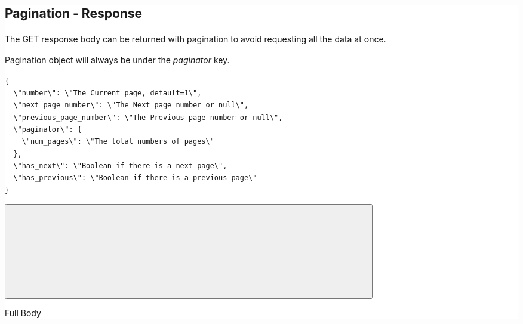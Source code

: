 <div class=\"theme-doc-markdown markdown\"><h2 class=\"anchor anchorWithStickyNavbar_node_modules-@docusaurus-theme-classic-lib-theme-Heading-styles-module\" id=\"pagination---response\">Pagination - Response<a class=\"hash-link\" href=\"#pagination---response\" title=\"Direct link to heading\">​</a></h2><p>The GET response body can be returned with pagination to avoid requesting all the data at once.</p><p>Pagination object will always be under the  <em>paginator</em> key.</p><div class=\"language-json codeBlockContainer_node_modules-@docusaurus-theme-classic-lib-theme-CodeBlock-Container-styles-module theme-code-block\" style=\"--prism-color:#bfc7d5; --prism-background-color:#292d3e;\"><div class=\"codeBlockContent_node_modules-@docusaurus-theme-classic-lib-theme-CodeBlock-Content-styles-module\"><pre tabindex=\"0\" class=\"prism-code language-json codeBlock_node_modules-@docusaurus-theme-classic-lib-theme-CodeBlock-Content-styles-module thin-scrollbar\"><code class=\"codeBlockLines_node_modules-@docusaurus-theme-classic-lib-theme-CodeBlock-Content-styles-module\"><span class=\"token-line\" style=\"color: rgb(191, 199, 213);\"><span class=\"token punctuation\" style=\"color: rgb(199, 146, 234);\">{</span><span class=\"token plain\"></span><br></span><span class=\"token-line\" style=\"color: rgb(191, 199, 213);\"><span class=\"token plain\">  </span><span class=\"token property\">\"number\"</span><span class=\"token operator\" style=\"color: rgb(137, 221, 255);\">:</span><span class=\"token plain\"> </span><span class=\"token string\" style=\"color: rgb(195, 232, 141);\">\"The Current page, default=1\"</span><span class=\"token punctuation\" style=\"color: rgb(199, 146, 234);\">,</span><span class=\"token plain\"></span><br></span><span class=\"token-line\" style=\"color: rgb(191, 199, 213);\"><span class=\"token plain\">  </span><span class=\"token property\">\"next_page_number\"</span><span class=\"token operator\" style=\"color: rgb(137, 221, 255);\">:</span><span class=\"token plain\"> </span><span class=\"token string\" style=\"color: rgb(195, 232, 141);\">\"The Next page number or null\"</span><span class=\"token punctuation\" style=\"color: rgb(199, 146, 234);\">,</span><span class=\"token plain\"></span><br></span><span class=\"token-line\" style=\"color: rgb(191, 199, 213);\"><span class=\"token plain\">  </span><span class=\"token property\">\"previous_page_number\"</span><span class=\"token operator\" style=\"color: rgb(137, 221, 255);\">:</span><span class=\"token plain\"> </span><span class=\"token string\" style=\"color: rgb(195, 232, 141);\">\"The Previous page number or null\"</span><span class=\"token punctuation\" style=\"color: rgb(199, 146, 234);\">,</span><span class=\"token plain\"></span><br></span><span class=\"token-line\" style=\"color: rgb(191, 199, 213);\"><span class=\"token plain\">  </span><span class=\"token property\">\"paginator\"</span><span class=\"token operator\" style=\"color: rgb(137, 221, 255);\">:</span><span class=\"token plain\"> </span><span class=\"token punctuation\" style=\"color: rgb(199, 146, 234);\">{</span><span class=\"token plain\"></span><br></span><span class=\"token-line\" style=\"color: rgb(191, 199, 213);\"><span class=\"token plain\">    </span><span class=\"token property\">\"num_pages\"</span><span class=\"token operator\" style=\"color: rgb(137, 221, 255);\">:</span><span class=\"token plain\"> </span><span class=\"token string\" style=\"color: rgb(195, 232, 141);\">\"The total numbers of pages\"</span><span class=\"token plain\"></span><br></span><span class=\"token-line\" style=\"color: rgb(191, 199, 213);\"><span class=\"token plain\">  </span><span class=\"token punctuation\" style=\"color: rgb(199, 146, 234);\">}</span><span class=\"token punctuation\" style=\"color: rgb(199, 146, 234);\">,</span><span class=\"token plain\"></span><br></span><span class=\"token-line\" style=\"color: rgb(191, 199, 213);\"><span class=\"token plain\">  </span><span class=\"token property\">\"has_next\"</span><span class=\"token operator\" style=\"color: rgb(137, 221, 255);\">:</span><span class=\"token plain\"> </span><span class=\"token string\" style=\"color: rgb(195, 232, 141);\">\"Boolean if there is a next page\"</span><span class=\"token punctuation\" style=\"color: rgb(199, 146, 234);\">,</span><span class=\"token plain\"></span><br></span><span class=\"token-line\" style=\"color: rgb(191, 199, 213);\"><span class=\"token plain\">  </span><span class=\"token property\">\"has_previous\"</span><span class=\"token operator\" style=\"color: rgb(137, 221, 255);\">:</span><span class=\"token plain\"> </span><span class=\"token string\" style=\"color: rgb(195, 232, 141);\">\"Boolean if there is a previous page\"</span><span class=\"token plain\"></span><br></span><span class=\"token-line\" style=\"color: rgb(191, 199, 213);\"><span class=\"token plain\"></span><span class=\"token punctuation\" style=\"color: rgb(199, 146, 234);\">}</span><br></span></code></pre><div class=\"buttonGroup_node_modules-@docusaurus-theme-classic-lib-theme-CodeBlock-Content-styles-module\"><button type=\"button\" aria-label=\"Copy code to clipboard\" title=\"Copy\" class=\"clean-btn\"><span class=\"copyButtonIcons_node_modules-@docusaurus-theme-classic-lib-theme-CodeBlock-CopyButton-styles-module\" aria-hidden=\"true\"><svg class=\"copyButtonIcon_node_modules-@docusaurus-theme-classic-lib-theme-CodeBlock-CopyButton-styles-module\" viewBox=\"0 0 24 24\"><path d=\"M19,21H8V7H19M19,5H8A2,2 0 0,0 6,7V21A2,2 0 0,0 8,23H19A2,2 0 0,0 21,21V7A2,2 0 0,0 19,5M16,1H4A2,2 0 0,0 2,3V17H4V3H16V1Z\"></path></svg><svg class=\"copyButtonSuccessIcon_node_modules-@docusaurus-theme-classic-lib-theme-CodeBlock-CopyButton-styles-module\" viewBox=\"0 0 24 24\"><path d=\"M21,7L9,19L3.5,13.5L4.91,12.09L9,16.17L19.59,5.59L21,7Z\"></path></svg></span></button></div></div></div><p>Full Body